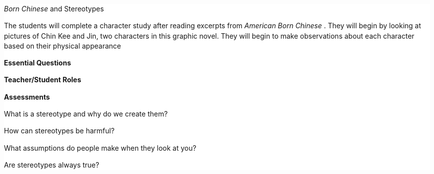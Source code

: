 </em>
<em>
Born
</em>
<em>
Chinese
</em>
and Stereotypes
</strong>
</p>
<p>
The students will complete a character study after reading excerpts from
<em>
American
</em>
<em>
Born
</em>
<em>
Chinese
</em>
. They will begin by looking at pictures of Chin Kee and Jin, two characters in this graphic novel. They will begin to make observations about each character based on their physical appearance
</p>
</td>
</tr>
<tr>
<td>
<p>
<strong>
Essential Questions
</strong>
</p>
</td>
<td>
<p>
<strong>
Teacher/Student Roles
</strong>
</p>
</td>
<td>
<p>
<strong>
Assessments
</strong>
</p>
</td>
</tr>
<tr>
<td>
<p>
What is a stereotype and why do we create them?
</p>
<p>
How can stereotypes be harmful?
</p>
<p>
What assumptions do people make when they look at you?
</p>
<p>
Are stereotypes always true?
</p>
</td>